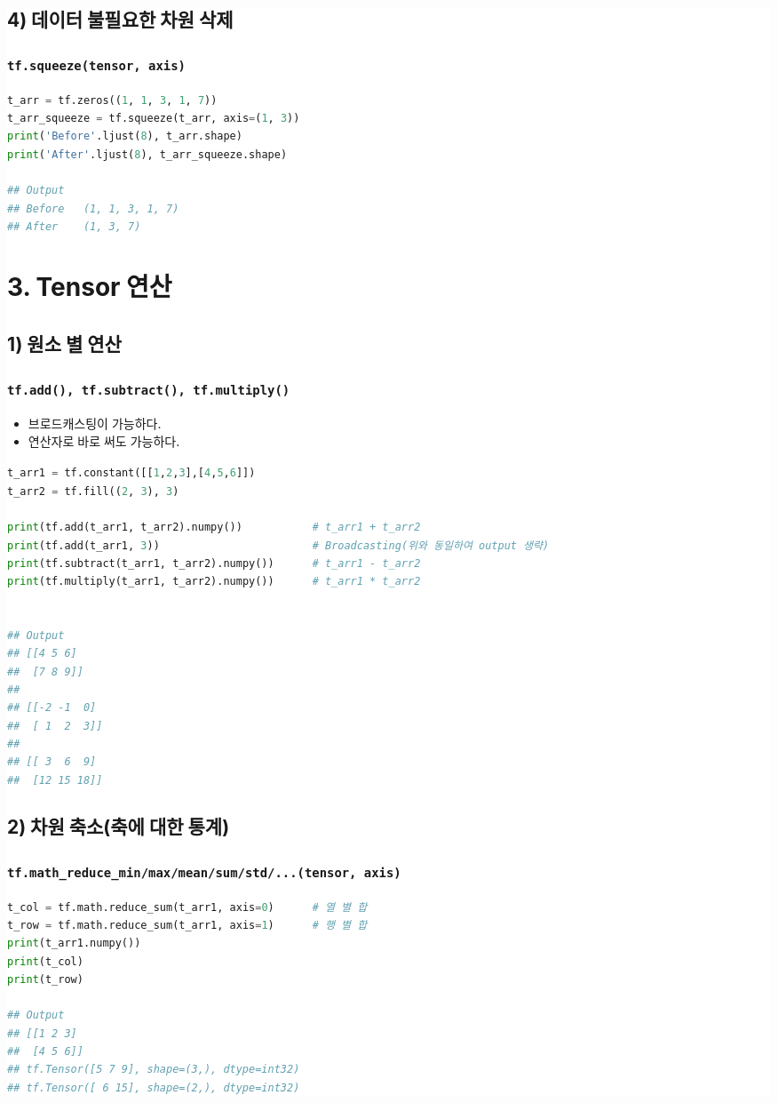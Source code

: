 ## **4) 데이터 불필요한 차원 삭제**
### **`tf.squeeze(tensor, axis)`**

```python
t_arr = tf.zeros((1, 1, 3, 1, 7))
t_arr_squeeze = tf.squeeze(t_arr, axis=(1, 3))
print('Before'.ljust(8), t_arr.shape)
print('After'.ljust(8), t_arr_squeeze.shape)

## Output
## Before   (1, 1, 3, 1, 7)
## After    (1, 3, 7)
```

# **3. Tensor 연산**
## **1) 원소 별 연산**
### **`tf.add(), tf.subtract(), tf.multiply()`**
* 브로드캐스팅이 가능하다.
* 연산자로 바로 써도 가능하다.

```python 
t_arr1 = tf.constant([[1,2,3],[4,5,6]])
t_arr2 = tf.fill((2, 3), 3)

print(tf.add(t_arr1, t_arr2).numpy())           # t_arr1 + t_arr2
print(tf.add(t_arr1, 3))                        # Broadcasting(위와 동일하여 output 생략)
print(tf.subtract(t_arr1, t_arr2).numpy())      # t_arr1 - t_arr2
print(tf.multiply(t_arr1, t_arr2).numpy())      # t_arr1 * t_arr2


## Output
## [[4 5 6]
##  [7 8 9]]
##
## [[-2 -1  0]
##  [ 1  2  3]]
##
## [[ 3  6  9]
##  [12 15 18]]
```

## **2) 차원 축소(축에 대한 통계)**
### **`tf.math_reduce_min/max/mean/sum/std/...(tensor, axis)`**

```python
t_col = tf.math.reduce_sum(t_arr1, axis=0)      # 열 별 합 
t_row = tf.math.reduce_sum(t_arr1, axis=1)      # 행 별 합
print(t_arr1.numpy())
print(t_col)
print(t_row)

## Output
## [[1 2 3]
##  [4 5 6]]
## tf.Tensor([5 7 9], shape=(3,), dtype=int32)
## tf.Tensor([ 6 15], shape=(2,), dtype=int32)
```
